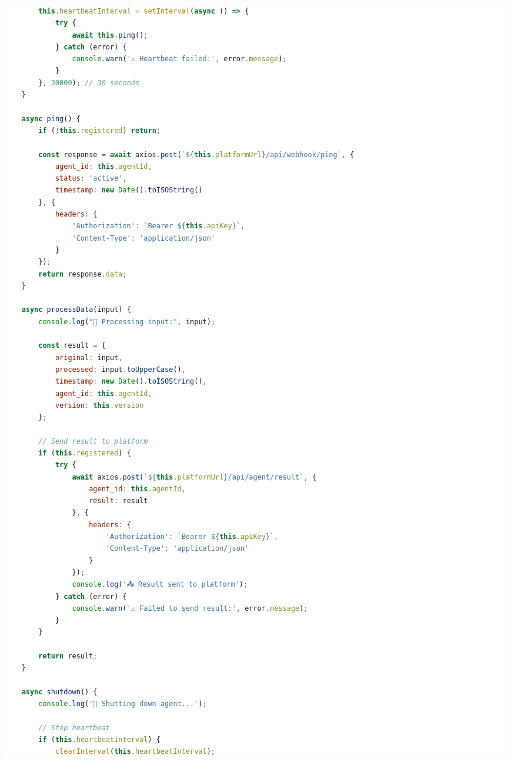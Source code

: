 ```javascript
        this.heartbeatInterval = setInterval(async () => {
            try {
                await this.ping();
            } catch (error) {
                console.warn('⚠️ Heartbeat failed:', error.message);
            }
        }, 30000); // 30 seconds
    }

    async ping() {
        if (!this.registered) return;

        const response = await axios.post(`${this.platformUrl}/api/webhook/ping`, {
            agent_id: this.agentId,
            status: 'active',
            timestamp: new Date().toISOString()
        }, {
            headers: {
                'Authorization': `Bearer ${this.apiKey}`,
                'Content-Type': 'application/json'
            }
        });
        return response.data;
    }

    async processData(input) {
        console.log("📝 Processing input:", input);
        
        const result = {
            original: input,
            processed: input.toUpperCase(),
            timestamp: new Date().toISOString(),
            agent_id: this.agentId,
            version: this.version
        };

        // Send result to platform
        if (this.registered) {
            try {
                await axios.post(`${this.platformUrl}/api/agent/result`, {
                    agent_id: this.agentId,
                    result: result
                }, {
                    headers: {
                        'Authorization': `Bearer ${this.apiKey}`,
                        'Content-Type': 'application/json'
                    }
                });
                console.log('📤 Result sent to platform');
            } catch (error) {
                console.warn('⚠️ Failed to send result:', error.message);
            }
        }

        return result;
    }

    async shutdown() {
        console.log('🛑 Shutting down agent...');
        
        // Stop heartbeat
        if (this.heartbeatInterval) {
            clearInterval(this.heartbeatInterval);
```
